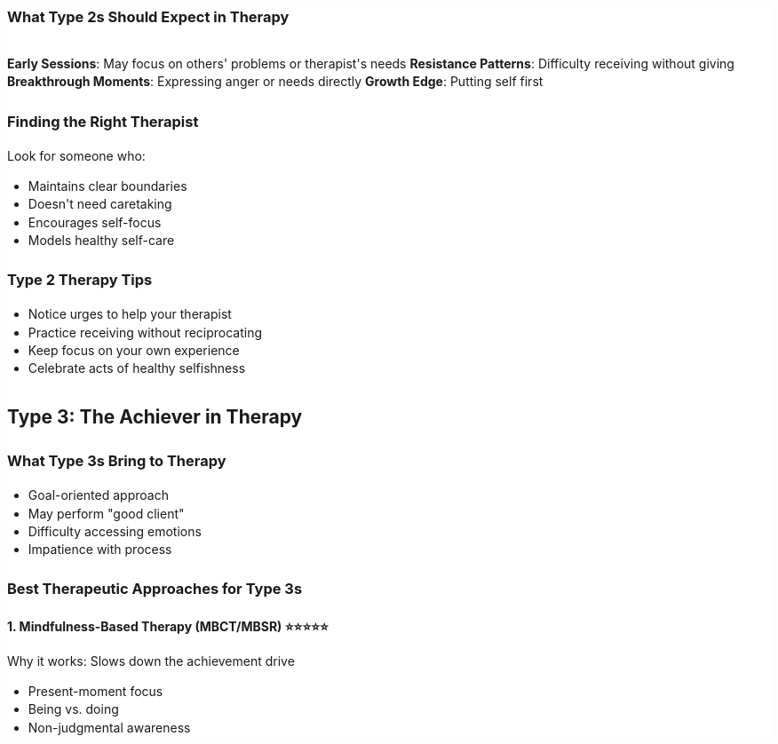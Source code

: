 ### What Type 2s Should Expect in Therapy

<a href="/enneagram-corner/mental-health/enneagram-medication-mental-health" class="blog-link" style="display: flex; justify-content: center; margin: 1rem 0;">
  <PopCard 
      image="/blogs/greek-statue-enneagram-coaching.webp"
      displayText="Explore Treatment Options"
      showIcon={false}
      altText="Therapy guide for Enneagram types"
      subtext="Find the right therapeutic approach for your type"
  />
</a>

**Early Sessions**: May focus on others' problems or therapist's needs
**Resistance Patterns**: Difficulty receiving without giving
**Breakthrough Moments**: Expressing anger or needs directly
**Growth Edge**: Putting self first

### Finding the Right Therapist

Look for someone who:

- Maintains clear boundaries
- Doesn't need caretaking
- Encourages self-focus
- Models healthy self-care

### Type 2 Therapy Tips

- Notice urges to help your therapist
- Practice receiving without reciprocating
- Keep focus on your own experience
- Celebrate acts of healthy selfishness

## Type 3: The Achiever in Therapy

### What Type 3s Bring to Therapy

- Goal-oriented approach
- May perform "good client"
- Difficulty accessing emotions
- Impatience with process

### Best Therapeutic Approaches for Type 3s

#### 1. **Mindfulness-Based Therapy (MBCT/MBSR)** ⭐⭐⭐⭐⭐

Why it works: Slows down the achievement drive

- Present-moment focus
- Being vs. doing
- Non-judgmental awareness

